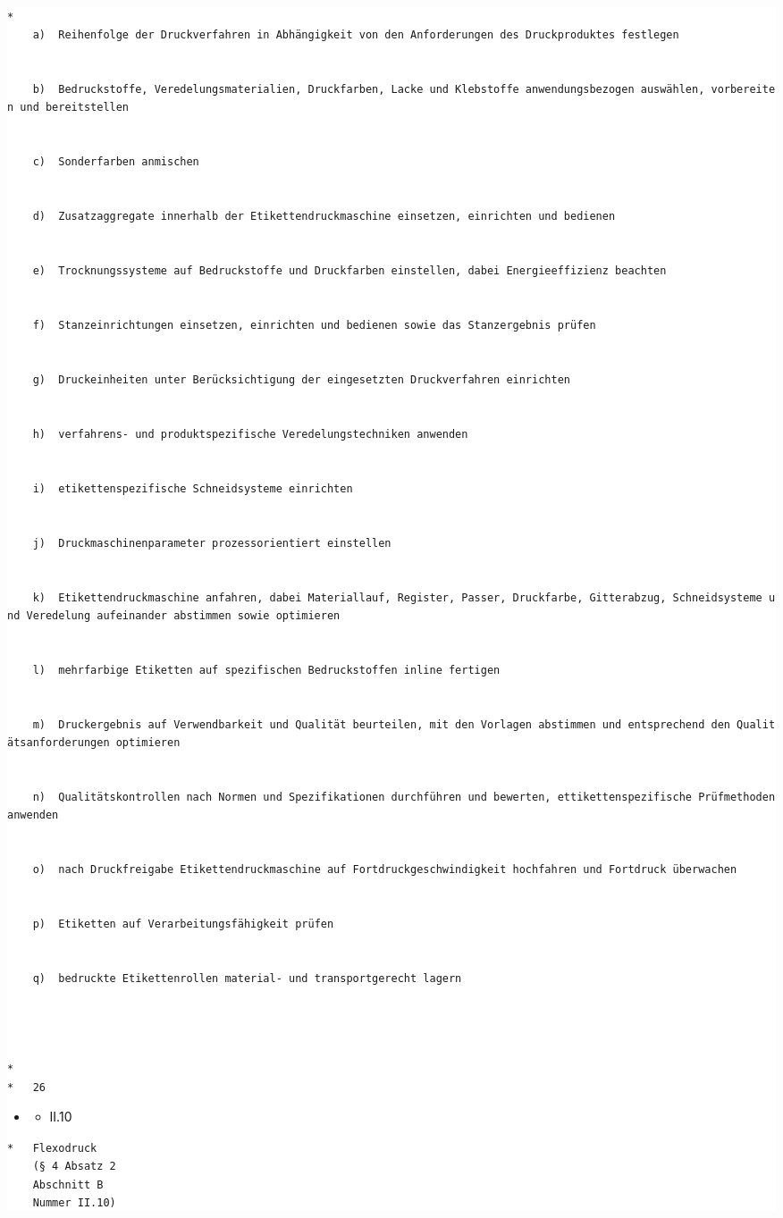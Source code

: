     *
        a)  Reihenfolge der Druckverfahren in Abhängigkeit von den Anforderungen des Druckproduktes festlegen


        b)  Bedruckstoffe, Veredelungsmaterialien, Druckfarben, Lacke und Klebstoffe anwendungsbezogen auswählen, vorbereiten und bereitstellen


        c)  Sonderfarben anmischen


        d)  Zusatzaggregate innerhalb der Etikettendruckmaschine einsetzen, einrichten und bedienen


        e)  Trocknungssysteme auf Bedruckstoffe und Druckfarben einstellen, dabei Energieeffizienz beachten


        f)  Stanzeinrichtungen einsetzen, einrichten und bedienen sowie das Stanzergebnis prüfen


        g)  Druckeinheiten unter Berücksichtigung der eingesetzten Druckverfahren einrichten


        h)  verfahrens- und produktspezifische Veredelungstechniken anwenden


        i)  etikettenspezifische Schneidsysteme einrichten


        j)  Druckmaschinenparameter prozessorientiert einstellen


        k)  Etikettendruckmaschine anfahren, dabei Materiallauf, Register, Passer, Druckfarbe, Gitterabzug, Schneidsysteme und Veredelung aufeinander abstimmen sowie optimieren


        l)  mehrfarbige Etiketten auf spezifischen Bedruckstoffen inline fertigen


        m)  Druckergebnis auf Verwendbarkeit und Qualität beurteilen, mit den Vorlagen abstimmen und entsprechend den Qualitätsanforderungen optimieren


        n)  Qualitätskontrollen nach Normen und Spezifikationen durchführen und bewerten, ettikettenspezifische Prüfmethoden anwenden


        o)  nach Druckfreigabe Etikettendruckmaschine auf Fortdruckgeschwindigkeit hochfahren und Fortdruck überwachen


        p)  Etiketten auf Verarbeitungsfähigkeit prüfen


        q)  bedruckte Etikettenrollen material- und transportgerecht lagern




    *
    *   26


*    *   II.10

    *   Flexodruck
        (§ 4 Absatz 2
        Abschnitt B
        Nummer II.10)
